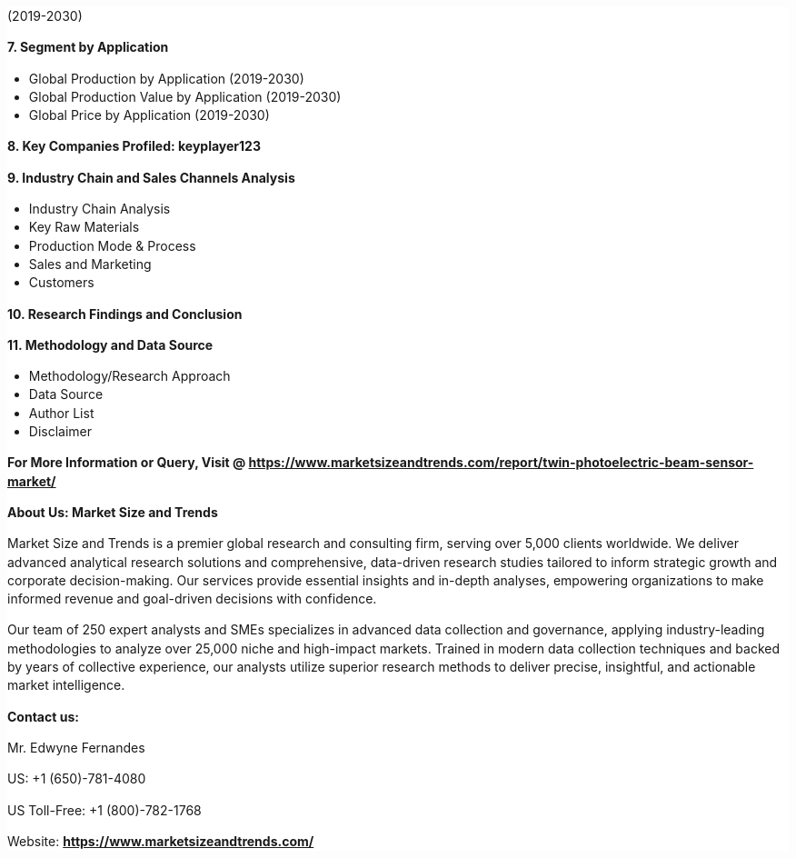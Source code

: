 (2019-2030)</li></ul><p><strong>7. Segment by Application</strong></p><ul><li>Global Production by Application (2019-2030)</li><li>Global Production Value by Application (2019-2030)</li><li>Global Price by Application (2019-2030)</li></ul><p><strong>8. Key Companies Profiled: keyplayer123</strong></p><p><strong>9. Industry Chain and Sales Channels Analysis</strong></p><ul><li>Industry Chain Analysis</li><li>Key Raw Materials</li><li>Production Mode &amp; Process</li><li>Sales and Marketing</li><li>Customers</li></ul><p><strong>10. Research Findings and Conclusion</strong></p><p><strong>11. Methodology and Data Source</strong></p><ul><li>Methodology/Research Approach</li><li>Data Source</li><li>Author List</li><li>Disclaimer</li></ul></p><p><strong>For More Information or Query, Visit @ <a href="https://www.marketsizeandtrends.com/report/twin-photoelectric-beam-sensor-market/">https://www.marketsizeandtrends.com/report/twin-photoelectric-beam-sensor-market/</a></strong></p><p><strong>About Us: Market Size and Trends</strong></p><p>Market Size and Trends is a premier global research and consulting firm, serving over 5,000 clients worldwide. We deliver advanced analytical research solutions and comprehensive, data-driven research studies tailored to inform strategic growth and corporate decision-making. Our services provide essential insights and in-depth analyses, empowering organizations to make informed revenue and goal-driven decisions with confidence.</p><p>Our team of 250 expert analysts and SMEs specializes in advanced data collection and governance, applying industry-leading methodologies to analyze over 25,000 niche and high-impact markets. Trained in modern data collection techniques and backed by years of collective experience, our analysts utilize superior research methods to deliver precise, insightful, and actionable market intelligence.</p><p><strong>Contact us:</strong></p><p>Mr. Edwyne Fernandes</p><p>US: +1 (650)-781-4080</p><p>US Toll-Free: +1 (800)-782-1768</p><p>Website: <strong><a href="https://www.marketsizeandtrends.com/">https://www.marketsizeandtrends.com/</a></strong></p>
